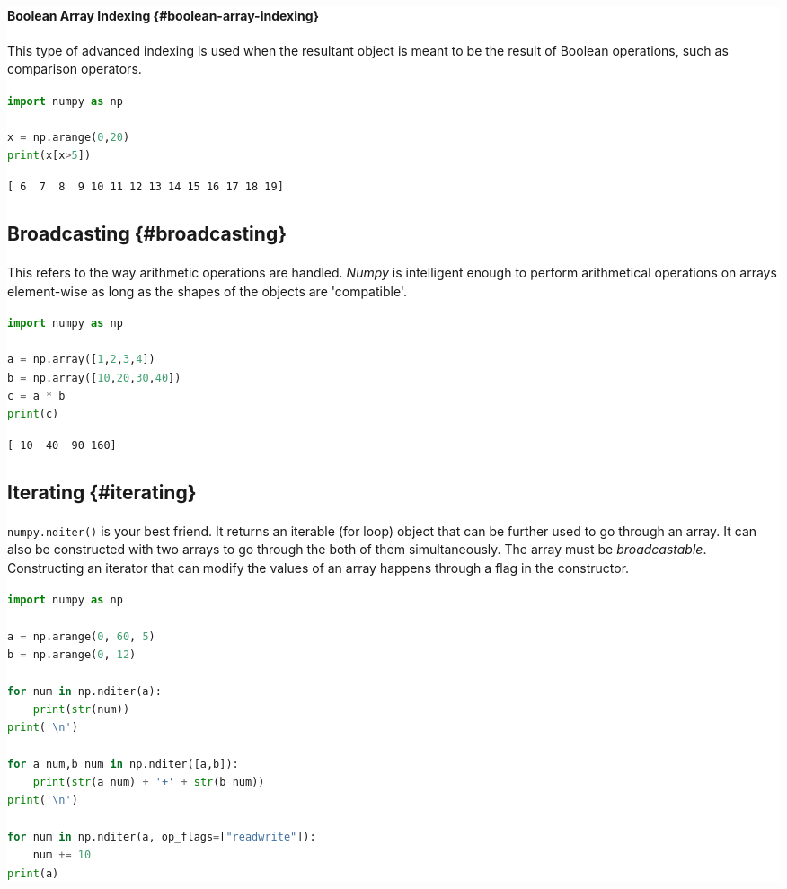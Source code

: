 #### Boolean Array Indexing {#boolean-array-indexing}

This type of advanced indexing is used when the resultant object is meant to be the result of Boolean operations, such as comparison operators.

```python
import numpy as np

x = np.arange(0,20)
print(x[x>5])
```

```text
[ 6  7  8  9 10 11 12 13 14 15 16 17 18 19]
```


## Broadcasting {#broadcasting}

This refers to the way arithmetic operations are handled. _Numpy_ is intelligent enough to perform arithmetical operations on arrays element-wise as long as the shapes of the objects are 'compatible'.

```python
import numpy as np

a = np.array([1,2,3,4])
b = np.array([10,20,30,40])
c = a * b
print(c)
```

```text
[ 10  40  90 160]
```


## Iterating {#iterating}

`numpy.nditer()` is your best friend. It returns an iterable (for loop) object that can be further used to go through an array. It can also be constructed with two arrays to go through the both of them simultaneously. The array must be _broadcastable_. Constructing an iterator that can modify the values of an array happens through a flag in the constructor.

```python
import numpy as np

a = np.arange(0, 60, 5)
b = np.arange(0, 12)

for num in np.nditer(a):
    print(str(num))
print('\n')

for a_num,b_num in np.nditer([a,b]):
    print(str(a_num) + '+' + str(b_num))
print('\n')

for num in np.nditer(a, op_flags=["readwrite"]):
    num += 10
print(a)
```
